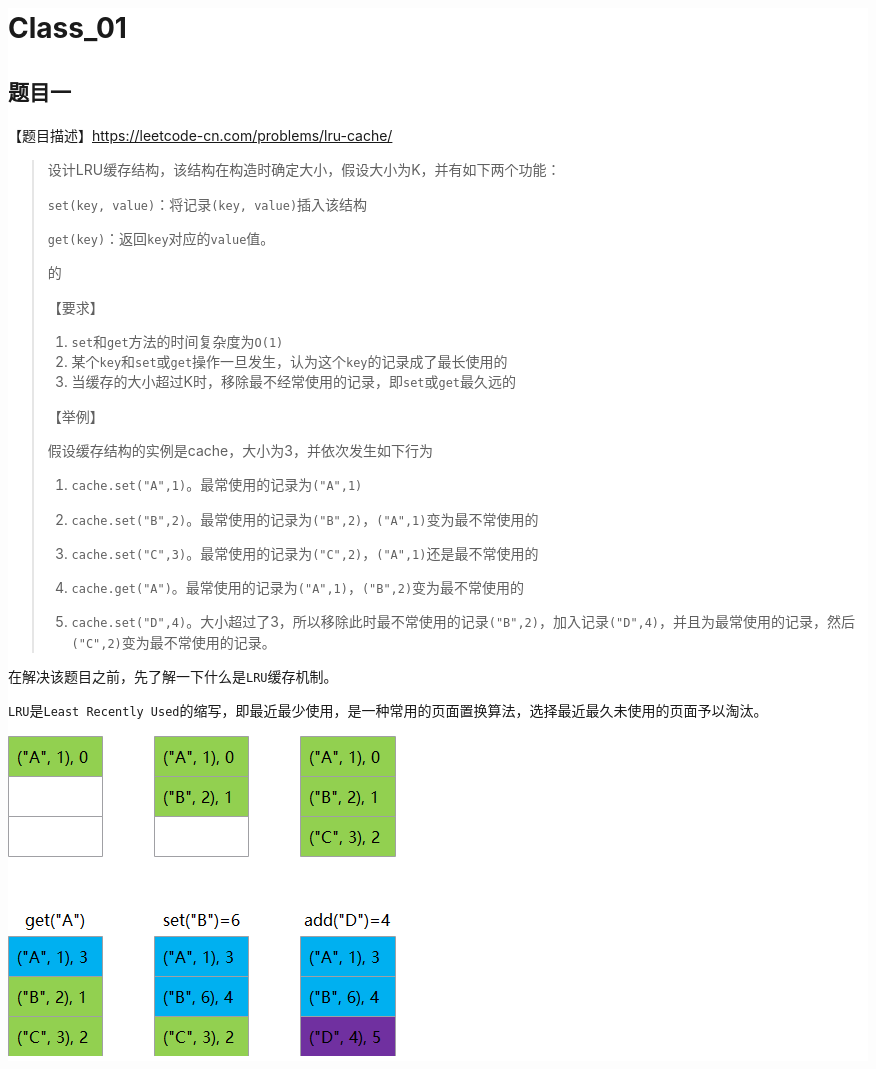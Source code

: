 # Class_01

## 题目一

【题目描述】https://leetcode-cn.com/problems/lru-cache/

> 设计LRU缓存结构，该结构在构造时确定大小，假设大小为K，并有如下两个功能：
>
> `set(key, value)`：将记录`(key, value)`插入该结构
>
> `get(key)`：返回`key`对应的`value`值。
>
> 的 
>
> 【要求】
>
> 1. `set`和`get`方法的时间复杂度为`O(1)`
> 2. 某个`key`和`set`或`get`操作一旦发生，认为这个`key`的记录成了最长使用的
> 3. 当缓存的大小超过K时，移除最不经常使用的记录，即`set`或`get`最久远的
>
> 【举例】
>
> 假设缓存结构的实例是cache，大小为3，并依次发生如下行为
>
> 1. `cache.set("A",1)`。最常使用的记录为`("A",1)`
>
> 2. `cache.set("B",2)`。最常使用的记录为`("B",2)`，`("A",1)`变为最不常使用的
>
> 3. `cache.set("C",3)`。最常使用的记录为`("C",2)`，`("A",1)`还是最不常使用的
>
> 4. `cache.get("A")`。最常使用的记录为`("A",1)`，`("B",2)`变为最不常使用的
>
> 5. `cache.set("D",4)`。大小超过了3，所以移除此时最不常使用的记录`("B",2)`，加入记录`("D",4)`，并且为最常使用的记录，然后`("C",2)`变为最不常使用的记录。

在解决该题目之前，先了解一下什么是`LRU`缓存机制。

`LRU`是`Least Recently Used`的缩写，即最近最少使用，是一种常用的页面置换算法，选择最近最久未使用的页面予以淘汰。

![image-20200531112336703](.\picture\image-20200531112336703.png)
